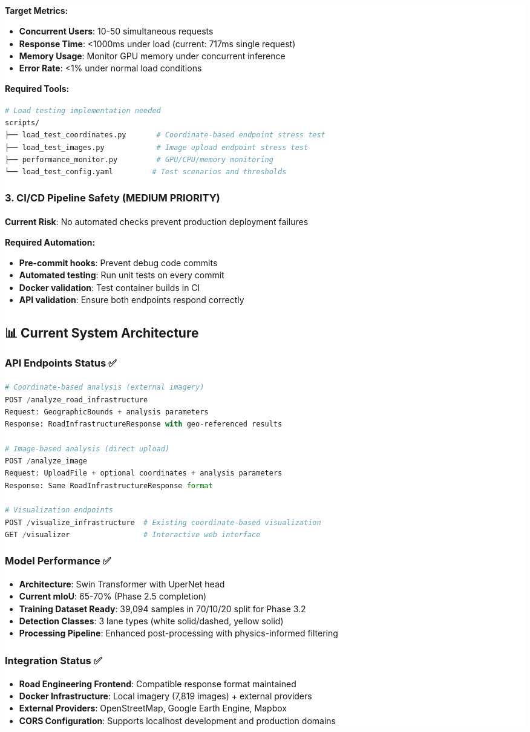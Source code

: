 **Target Metrics:**
- **Concurrent Users**: 10-50 simultaneous requests
- **Response Time**: <1000ms under load (current: 717ms single request)
- **Memory Usage**: Monitor GPU memory under concurrent inference
- **Error Rate**: <1% under normal load conditions

**Required Tools:**
```bash
# Load testing implementation needed
scripts/
├── load_test_coordinates.py       # Coordinate-based endpoint stress test
├── load_test_images.py            # Image upload endpoint stress test
├── performance_monitor.py         # GPU/CPU/memory monitoring
└── load_test_config.yaml         # Test scenarios and thresholds
```

### **3. CI/CD Pipeline Safety** (MEDIUM PRIORITY)
**Current Risk**: No automated checks prevent production deployment failures

**Required Automation:**
- **Pre-commit hooks**: Prevent debug code commits
- **Automated testing**: Run unit tests on every commit
- **Docker validation**: Test container builds in CI
- **API validation**: Ensure both endpoints respond correctly

## 📊 Current System Architecture

### **API Endpoints Status** ✅
```python
# Coordinate-based analysis (external imagery)
POST /analyze_road_infrastructure
Request: GeographicBounds + analysis parameters
Response: RoadInfrastructureResponse with geo-referenced results

# Image-based analysis (direct upload)
POST /analyze_image  
Request: UploadFile + optional coordinates + analysis parameters
Response: Same RoadInfrastructureResponse format

# Visualization endpoints
POST /visualize_infrastructure  # Existing coordinate-based visualization
GET /visualizer                 # Interactive web interface
```

### **Model Performance** ✅
- **Architecture**: Swin Transformer with UperNet head
- **Current mIoU**: 65-70% (Phase 2.5 completion)
- **Training Dataset Ready**: 39,094 samples in 70/10/20 split for Phase 3.2
- **Detection Classes**: 3 lane types (white solid/dashed, yellow solid)
- **Processing Pipeline**: Enhanced post-processing with physics-informed filtering

### **Integration Status** ✅
- **Road Engineering Frontend**: Compatible response format maintained
- **Docker Infrastructure**: Local imagery (7,819 images) + external providers
- **External Providers**: OpenStreetMap, Google Earth Engine, Mapbox
- **CORS Configuration**: Supports localhost development and production domains
